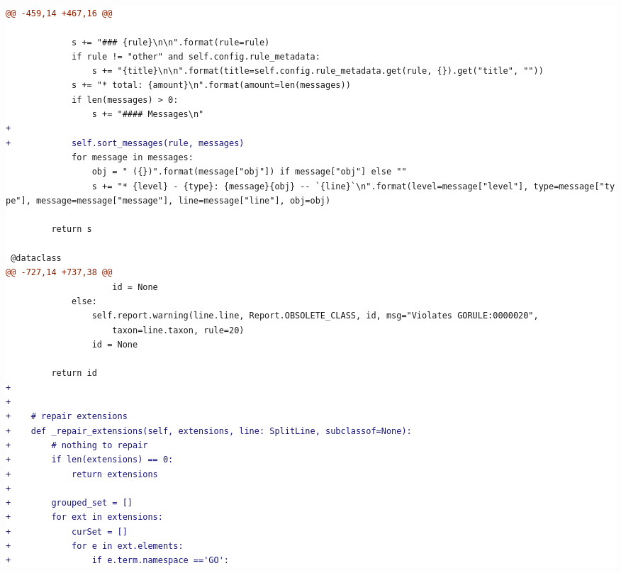 ```diff
@@ -459,14 +467,16 @@
 
             s += "### {rule}\n\n".format(rule=rule)
             if rule != "other" and self.config.rule_metadata:
                 s += "{title}\n\n".format(title=self.config.rule_metadata.get(rule, {}).get("title", ""))
             s += "* total: {amount}\n".format(amount=len(messages))
             if len(messages) > 0:
                 s += "#### Messages\n"
+                
+            self.sort_messages(rule, messages)    
             for message in messages:
                 obj = " ({})".format(message["obj"]) if message["obj"] else ""
                 s += "* {level} - {type}: {message}{obj} -- `{line}`\n".format(level=message["level"], type=message["type"], message=message["message"], line=message["line"], obj=obj)
 
         return s
 
 @dataclass
@@ -727,14 +737,38 @@
                     id = None
             else:
                 self.report.warning(line.line, Report.OBSOLETE_CLASS, id, msg="Violates GORULE:0000020",
                     taxon=line.taxon, rule=20)
                 id = None
 
         return id
+    
+            
+    # repair extensions
+    def _repair_extensions(self, extensions, line: SplitLine, subclassof=None):
+        # nothing to repair
+        if len(extensions) == 0:
+            return extensions
+        
+        grouped_set = []
+        for ext in extensions:
+            curSet = []
+            for e in ext.elements:               
+                if e.term.namespace =='GO':
